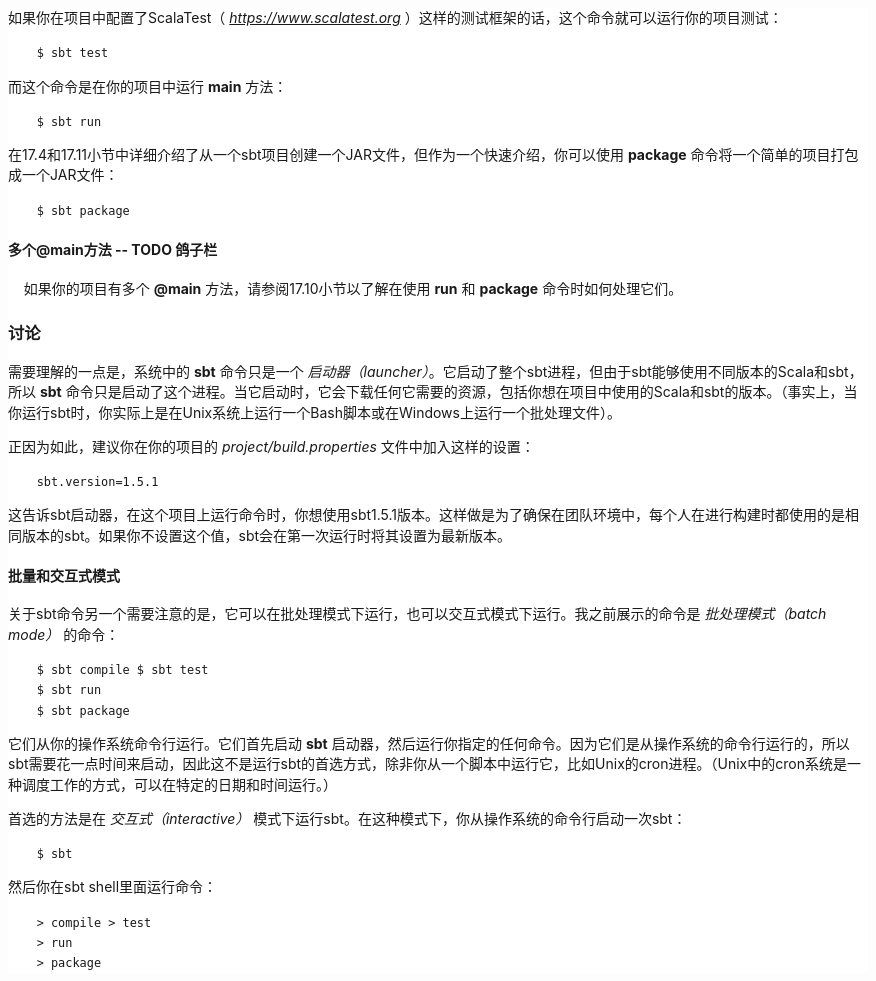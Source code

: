 如果你在项目中配置了ScalaTest（ *https://www.scalatest.org* ）这样的测试框架的话，这个命令就可以运行你的项目测试：

```
    $ sbt test
```

而这个命令是在你的项目中运行 **main** 方法：

```
    $ sbt run
```

在17.4和17.11小节中详细介绍了从一个sbt项目创建一个JAR文件，但作为一个快速介绍，你可以使用 **package** 命令将一个简单的项目打包成一个JAR文件：

```
    $ sbt package
```

#### 多个@main方法 -- TODO 鸽子栏

&nbsp;&nbsp;&nbsp;&nbsp;如果你的项目有多个 **@main** 方法，请参阅17.10小节以了解在使用 **run** 和 **package** 命令时如何处理它们。

### 讨论

需要理解的一点是，系统中的 **sbt** 命令只是一个 *启动器（launcher）*。它启动了整个sbt进程，但由于sbt能够使用不同版本的Scala和sbt，所以 **sbt** 命令只是启动了这个进程。当它启动时，它会下载任何它需要的资源，包括你想在项目中使用的Scala和sbt的版本。（事实上，当你运行sbt时，你实际上是在Unix系统上运行一个Bash脚本或在Windows上运行一个批处理文件）。

正因为如此，建议你在你的项目的 *project/build.properties* 文件中加入这样的设置：

```
    sbt.version=1.5.1
```

这告诉sbt启动器，在这个项目上运行命令时，你想使用sbt1.5.1版本。这样做是为了确保在团队环境中，每个人在进行构建时都使用的是相同版本的sbt。如果你不设置这个值，sbt会在第一次运行时将其设置为最新版本。

#### 批量和交互式模式

关于sbt命令另一个需要注意的是，它可以在批处理模式下运行，也可以交互式模式下运行。我之前展示的命令是 *批处理模式（batch mode）* 的命令：

```
    $ sbt compile $ sbt test
    $ sbt run
    $ sbt package
```

它们从你的操作系统命令行运行。它们首先启动 **sbt** 启动器，然后运行你指定的任何命令。因为它们是从操作系统的命令行运行的，所以sbt需要花一点时间来启动，因此这不是运行sbt的首选方式，除非你从一个脚本中运行它，比如Unix的cron进程。（Unix中的cron系统是一种调度工作的方式，可以在特定的日期和时间运行。）

首选的方法是在 *交互式（interactive）* 模式下运行sbt。在这种模式下，你从操作系统的命令行启动一次sbt：

```
    $ sbt
```

然后你在sbt shell里面运行命令：

```
    > compile > test
    > run
    > package
```
